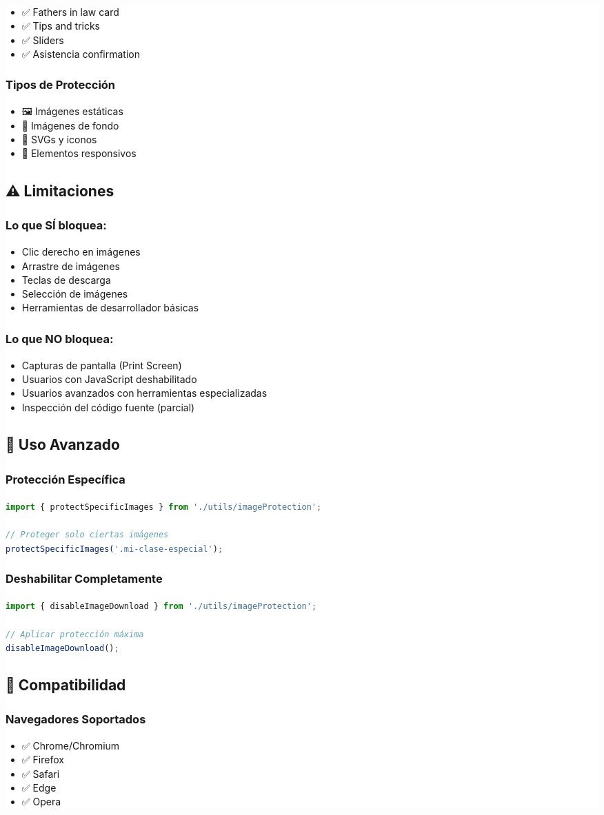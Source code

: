 - ✅ Fathers in law card
- ✅ Tips and tricks
- ✅ Sliders
- ✅ Asistencia confirmation

### Tipos de Protección
- 🖼️ Imágenes estáticas
- 🎨 Imágenes de fondo
- 🔧 SVGs y iconos
- 📱 Elementos responsivos

## ⚠️ Limitaciones

### Lo que SÍ bloquea:
- Clic derecho en imágenes
- Arrastre de imágenes
- Teclas de descarga
- Selección de imágenes
- Herramientas de desarrollador básicas

### Lo que NO bloquea:
- Capturas de pantalla (Print Screen)
- Usuarios con JavaScript deshabilitado
- Usuarios avanzados con herramientas especializadas
- Inspección del código fuente (parcial)

## 🔧 Uso Avanzado

### Protección Específica
```javascript
import { protectSpecificImages } from './utils/imageProtection';

// Proteger solo ciertas imágenes
protectSpecificImages('.mi-clase-especial');
```

### Deshabilitar Completamente
```javascript
import { disableImageDownload } from './utils/imageProtection';

// Aplicar protección máxima
disableImageDownload();
```

## 📱 Compatibilidad

### Navegadores Soportados
- ✅ Chrome/Chromium
- ✅ Firefox
- ✅ Safari
- ✅ Edge
- ✅ Opera
